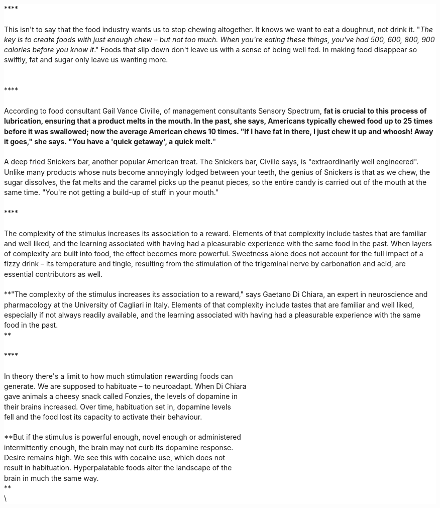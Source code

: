 \*\*\*\*\
\
This isn't to say that the food industry wants us to stop chewing
altogether. It knows we want to eat a doughnut, not drink it. "*The key
is to create foods with just enough chew – but not too much. When you're
eating these things, you've had 500, 600, 800, 900 calories before you
know it*." Foods that slip down don't leave us with a sense of being
well fed. In making food disappear so swiftly, fat and sugar only leave
us wanting more. \
\
\
\*\*\*\* \
\
According to food consultant Gail Vance Civille, of management
consultants Sensory Spectrum, **fat is crucial to this process of
lubrication, ensuring that a product melts in the mouth. In the past,
she says, Americans typically chewed food up to 25 times before it was
swallowed; now the average American chews 10 times. "If I have fat in
there, I just chew it up and whoosh! Away it goes," she says. "You have
a 'quick getaway', a quick melt.**" \
\
A deep fried Snickers bar, another popular American treat. The Snickers
bar, Civille says, is "extraordinarily well engineered". Unlike many
products whose nuts become annoyingly lodged between your teeth, the
genius of Snickers is that as we chew, the sugar dissolves, the fat
melts and the caramel picks up the peanut pieces, so the entire candy is
carried out of the mouth at the same time. "You're not getting a
build-up of stuff in your mouth." \
\
\*\*\*\*\
\
The complexity of the stimulus increases its association to a reward.
Elements of that complexity include tastes that are familiar and well
liked, and the learning associated with having had a pleasurable
experience with the same food in the past. When layers of complexity are
built into food, the effect becomes more powerful. Sweetness alone does
not account for the full impact of a fizzy drink – its temperature and
tingle, resulting from the stimulation of the trigeminal nerve by
carbonation and acid, are essential contributors as well. \
\
**"The complexity of the stimulus increases its association to a
reward," says Gaetano Di Chiara, an expert in neuroscience and
pharmacology at the University of Cagliari in Italy. Elements of that
complexity include tastes that are familiar and well liked, especially
if not always readily available, and the learning associated with having
had a pleasurable experience with the same food in the past. \
**\
\
\*\*\*\*\
\
In theory there's a limit to how much stimulation rewarding foods can \
generate. We are supposed to habituate – to neuroadapt. When Di Chiara \
gave animals a cheesy snack called Fonzies, the levels of dopamine in \
their brains increased. Over time, habituation set in, dopamine levels \
fell and the food lost its capacity to activate their behaviour. \
\
**But if the stimulus is powerful enough, novel enough or administered \
 intermittently enough, the brain may not curb its dopamine response. \
 Desire remains high. We see this with cocaine use, which does not \
 result in habituation. Hyperpalatable foods alter the landscape of the
\
 brain in much the same way. \
**\
\